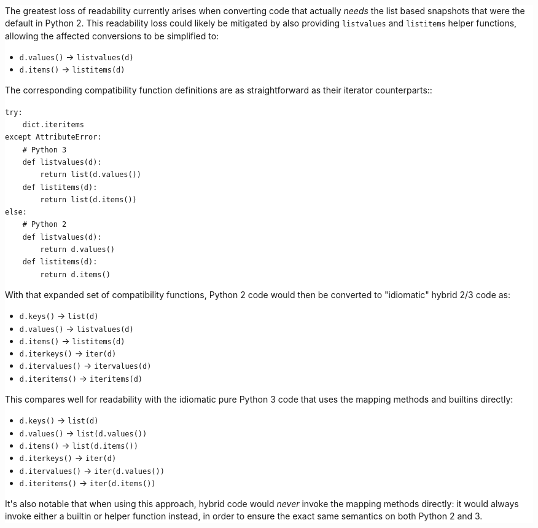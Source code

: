 The greatest loss of readability currently arises when converting code that
actually *needs* the list based snapshots that were the default in Python
2. This readability loss could likely be mitigated by also providing
``listvalues`` and ``listitems`` helper functions, allowing the affected
conversions to be simplified to:

* ``d.values()`` -> ``listvalues(d)``
* ``d.items()`` -> ``listitems(d)``

The corresponding compatibility function definitions are as straightforward
as their iterator counterparts::

    try:
        dict.iteritems
    except AttributeError:
        # Python 3
        def listvalues(d):
            return list(d.values())
        def listitems(d):
            return list(d.items())
    else:
        # Python 2
        def listvalues(d):
            return d.values()
        def listitems(d):
            return d.items()

With that expanded set of compatibility functions, Python 2 code would
then be converted to "idiomatic" hybrid 2/3 code as:

* ``d.keys()`` -> ``list(d)``
* ``d.values()`` -> ``listvalues(d)``
* ``d.items()`` -> ``listitems(d)``
* ``d.iterkeys()`` -> ``iter(d)``
* ``d.itervalues()`` -> ``itervalues(d)``
* ``d.iteritems()`` -> ``iteritems(d)``

This compares well for readability with the idiomatic pure Python 3
code that uses the mapping methods and builtins directly:

* ``d.keys()`` -> ``list(d)``
* ``d.values()`` -> ``list(d.values())``
* ``d.items()`` -> ``list(d.items())``
* ``d.iterkeys()`` -> ``iter(d)``
* ``d.itervalues()`` -> ``iter(d.values())``
* ``d.iteritems()`` -> ``iter(d.items())``

It's also notable that when using this approach, hybrid code would *never*
invoke the mapping methods directly: it would always invoke either a
builtin or helper function instead, in order to ensure the exact same
semantics on both Python 2 and 3.
